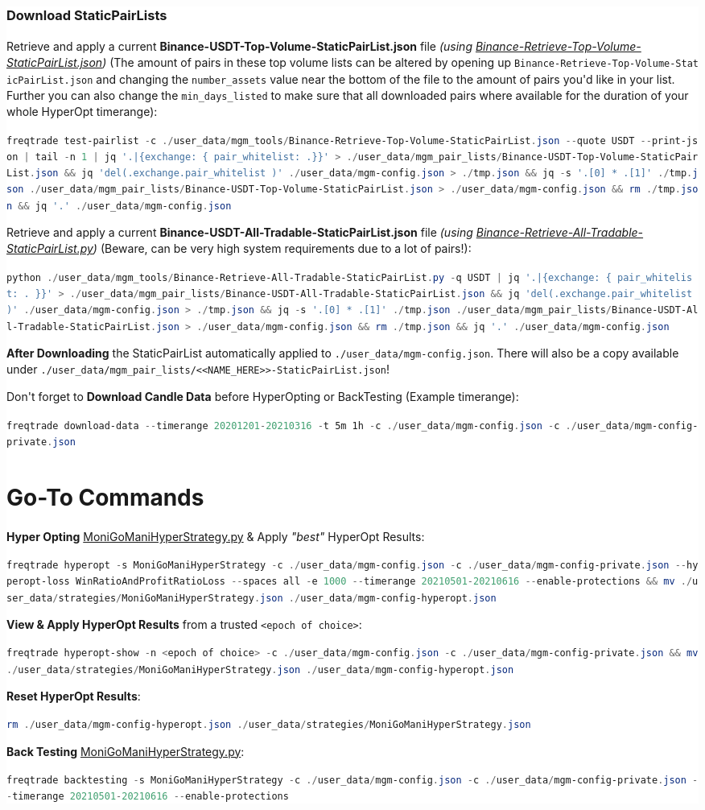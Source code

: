 ### Download StaticPairLists
Retrieve and apply a current **Binance-USDT-Top-Volume-StaticPairList.json** file *(using [Binance-Retrieve-Top-Volume-StaticPairList.json](https://github.com/Rikj000/MoniGoMani/blob/main/user_data/mgm_tools/Binance-Retrieve-Top-Volume-StaticPairList.json))* (The amount of pairs in these top volume lists can be altered by opening up `Binance-Retrieve-Top-Volume-StaticPairList.json` and changing the `number_assets` value near the bottom of the file to the amount of pairs you'd like in your list. Further you can also change the `min_days_listed` to make sure that all downloaded pairs where available for the duration of your whole HyperOpt timerange):
```powershell
freqtrade test-pairlist -c ./user_data/mgm_tools/Binance-Retrieve-Top-Volume-StaticPairList.json --quote USDT --print-json | tail -n 1 | jq '.|{exchange: { pair_whitelist: .}}' > ./user_data/mgm_pair_lists/Binance-USDT-Top-Volume-StaticPairList.json && jq 'del(.exchange.pair_whitelist )' ./user_data/mgm-config.json > ./tmp.json && jq -s '.[0] * .[1]' ./tmp.json ./user_data/mgm_pair_lists/Binance-USDT-Top-Volume-StaticPairList.json > ./user_data/mgm-config.json && rm ./tmp.json && jq '.' ./user_data/mgm-config.json
```

Retrieve and apply a current **Binance-USDT-All-Tradable-StaticPairList.json** file *(using [Binance-Retrieve-All-Tradable-StaticPairList.py](https://github.com/Rikj000/MoniGoMani/blob/main/user_data/mgm_tools/Binance-Retrieve-All-Tradable-StaticPairList.py))* (Beware, can be very high system requirements due to a lot of pairs!):
```powershell
python ./user_data/mgm_tools/Binance-Retrieve-All-Tradable-StaticPairList.py -q USDT | jq '.|{exchange: { pair_whitelist: . }}' > ./user_data/mgm_pair_lists/Binance-USDT-All-Tradable-StaticPairList.json && jq 'del(.exchange.pair_whitelist )' ./user_data/mgm-config.json > ./tmp.json && jq -s '.[0] * .[1]' ./tmp.json ./user_data/mgm_pair_lists/Binance-USDT-All-Tradable-StaticPairList.json > ./user_data/mgm-config.json && rm ./tmp.json && jq '.' ./user_data/mgm-config.json
```

**After Downloading** the StaticPairList automatically applied to `./user_data/mgm-config.json`. There will also be a copy available under `./user_data/mgm_pair_lists/<<NAME_HERE>>-StaticPairList.json`!   

Don't forget to **Download Candle Data** before HyperOpting or BackTesting (Example timerange):   
```powershell
freqtrade download-data --timerange 20201201-20210316 -t 5m 1h -c ./user_data/mgm-config.json -c ./user_data/mgm-config-private.json
```

# Go-To Commands
**Hyper Opting** [MoniGoManiHyperStrategy.py](https://github.com/Rikj000/MoniGoMani/blob/main/user_data/strategies/MoniGoManiHyperStrategy.py) & Apply *"best"* HyperOpt Results:
```powershell
freqtrade hyperopt -s MoniGoManiHyperStrategy -c ./user_data/mgm-config.json -c ./user_data/mgm-config-private.json --hyperopt-loss WinRatioAndProfitRatioLoss --spaces all -e 1000 --timerange 20210501-20210616 --enable-protections && mv ./user_data/strategies/MoniGoManiHyperStrategy.json ./user_data/mgm-config-hyperopt.json
```
**View & Apply HyperOpt Results** from a trusted `<epoch of choice>`:
```powershell
freqtrade hyperopt-show -n <epoch of choice> -c ./user_data/mgm-config.json -c ./user_data/mgm-config-private.json && mv ./user_data/strategies/MoniGoManiHyperStrategy.json ./user_data/mgm-config-hyperopt.json
```
**Reset HyperOpt Results**:
```powershell
rm ./user_data/mgm-config-hyperopt.json ./user_data/strategies/MoniGoManiHyperStrategy.json
```
**Back Testing** [MoniGoManiHyperStrategy.py](https://github.com/Rikj000/MoniGoMani/blob/main/user_data/strategies/MoniGoManiHyperStrategy.py):
```powershell
freqtrade backtesting -s MoniGoManiHyperStrategy -c ./user_data/mgm-config.json -c ./user_data/mgm-config-private.json --timerange 20210501-20210616 --enable-protections
```